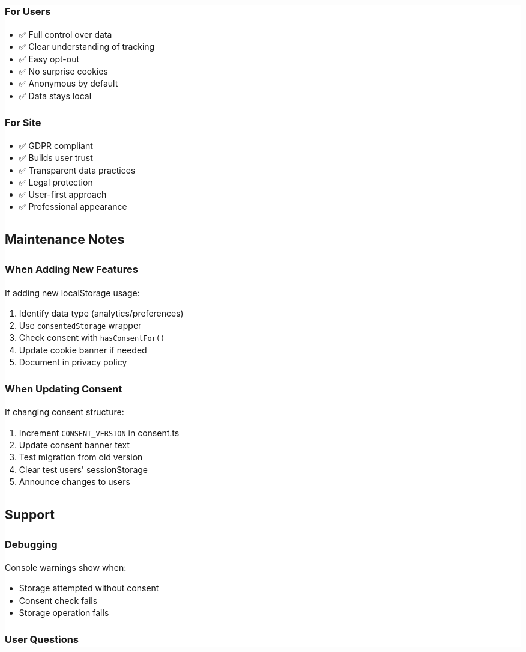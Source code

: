 ### For Users

- ✅ Full control over data
- ✅ Clear understanding of tracking
- ✅ Easy opt-out
- ✅ No surprise cookies
- ✅ Anonymous by default
- ✅ Data stays local

### For Site

- ✅ GDPR compliant
- ✅ Builds user trust
- ✅ Transparent data practices
- ✅ Legal protection
- ✅ User-first approach
- ✅ Professional appearance

## Maintenance Notes

### When Adding New Features

If adding new localStorage usage:

1. Identify data type (analytics/preferences)
2. Use `consentedStorage` wrapper
3. Check consent with `hasConsentFor()`
4. Update cookie banner if needed
5. Document in privacy policy

### When Updating Consent

If changing consent structure:

1. Increment `CONSENT_VERSION` in consent.ts
2. Update consent banner text
3. Test migration from old version
4. Clear test users' sessionStorage
5. Announce changes to users

## Support

### Debugging

Console warnings show when:

- Storage attempted without consent
- Consent check fails
- Storage operation fails

### User Questions
